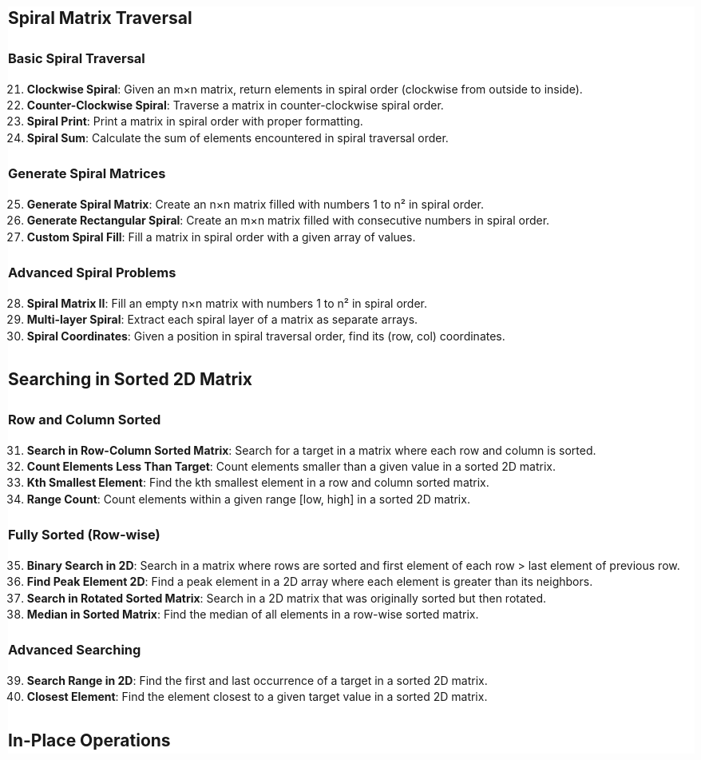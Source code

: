## Spiral Matrix Traversal

### Basic Spiral Traversal

21. **Clockwise Spiral**: Given an m×n matrix, return elements in spiral order (clockwise from outside to inside).
22. **Counter-Clockwise Spiral**: Traverse a matrix in counter-clockwise spiral order.
23. **Spiral Print**: Print a matrix in spiral order with proper formatting.
24. **Spiral Sum**: Calculate the sum of elements encountered in spiral traversal order.

### Generate Spiral Matrices

25. **Generate Spiral Matrix**: Create an n×n matrix filled with numbers 1 to n² in spiral order.
26. **Generate Rectangular Spiral**: Create an m×n matrix filled with consecutive numbers in spiral order.
27. **Custom Spiral Fill**: Fill a matrix in spiral order with a given array of values.

### Advanced Spiral Problems

28. **Spiral Matrix II**: Fill an empty n×n matrix with numbers 1 to n² in spiral order.
29. **Multi-layer Spiral**: Extract each spiral layer of a matrix as separate arrays.
30. **Spiral Coordinates**: Given a position in spiral traversal order, find its (row, col) coordinates.

## Searching in Sorted 2D Matrix

### Row and Column Sorted

31. **Search in Row-Column Sorted Matrix**: Search for a target in a matrix where each row and column is sorted.
32. **Count Elements Less Than Target**: Count elements smaller than a given value in a sorted 2D matrix.
33. **Kth Smallest Element**: Find the kth smallest element in a row and column sorted matrix.
34. **Range Count**: Count elements within a given range [low, high] in a sorted 2D matrix.

### Fully Sorted (Row-wise)

35. **Binary Search in 2D**: Search in a matrix where rows are sorted and first element of each row > last element of previous row.
36. **Find Peak Element 2D**: Find a peak element in a 2D array where each element is greater than its neighbors.
37. **Search in Rotated Sorted Matrix**: Search in a 2D matrix that was originally sorted but then rotated.
38. **Median in Sorted Matrix**: Find the median of all elements in a row-wise sorted matrix.

### Advanced Searching

39. **Search Range in 2D**: Find the first and last occurrence of a target in a sorted 2D matrix.
40. **Closest Element**: Find the element closest to a given target value in a sorted 2D matrix.

## In-Place Operations
